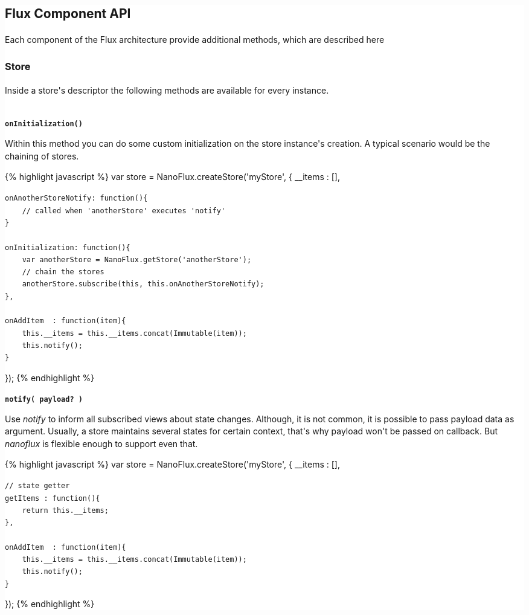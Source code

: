 

## <a name='fluxComponentAPI'></a> Flux Component API

Each component of the Flux architecture provide additional methods, which are described here

### <a name='store'></a> Store

Inside a store's descriptor the following methods are available for every instance.
  
<a name="onInitialization"></a>  
__`onInitialization()`__
  
Within this method you can do some custom initialization on the store instance's creation.
A typical scenario would be the chaining of stores.

{% highlight javascript %}
var store = NanoFlux.createStore('myStore', {
	__items : [],
	
	onAnotherStoreNotify: function(){
		// called when 'anotherStore' executes 'notify'
	}
	
	onInitialization: function(){
		var anotherStore = NanoFlux.getStore('anotherStore');
		// chain the stores
		anotherStore.subscribe(this, this.onAnotherStoreNotify);
	},
	
	onAddItem  : function(item){
		this.__items = this.__items.concat(Immutable(item));
		this.notify();
	}
});
{% endhighlight %}
  
<a name='notify'></a>
__`notify( payload? )`__

Use *notify* to inform all subscribed views about state changes. Although, it is not common, it is possible to pass payload data as argument. Usually, 
a store maintains several states for certain context, that's why payload won't be passed on callback. But *nanoflux* is flexible enough to support even that.
      
    
{% highlight javascript %}
var store = NanoFlux.createStore('myStore', {
	__items : [],

	// state getter
	getItems : function(){
		return this.__items;
	},
	
	onAddItem  : function(item){
		this.__items = this.__items.concat(Immutable(item));
		this.notify();
	}
});
{% endhighlight %}
